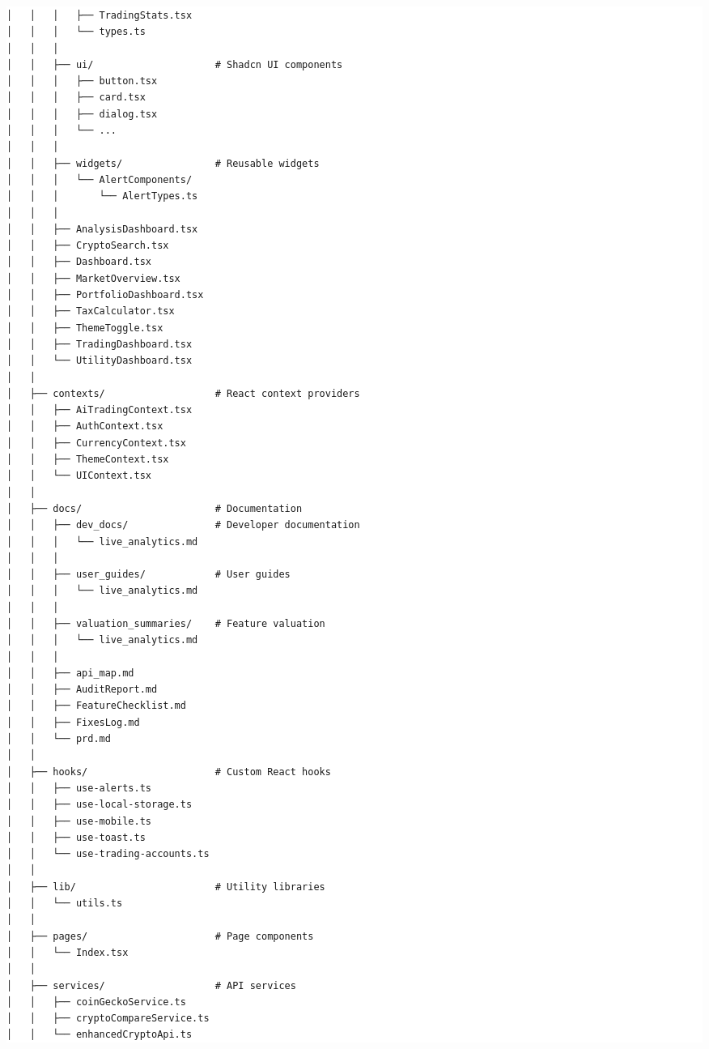 ```
│   │   │   ├── TradingStats.tsx
│   │   │   └── types.ts
│   │   │
│   │   ├── ui/                     # Shadcn UI components
│   │   │   ├── button.tsx
│   │   │   ├── card.tsx
│   │   │   ├── dialog.tsx
│   │   │   └── ...
│   │   │
│   │   ├── widgets/                # Reusable widgets
│   │   │   └── AlertComponents/
│   │   │       └── AlertTypes.ts
│   │   │
│   │   ├── AnalysisDashboard.tsx
│   │   ├── CryptoSearch.tsx
│   │   ├── Dashboard.tsx
│   │   ├── MarketOverview.tsx
│   │   ├── PortfolioDashboard.tsx
│   │   ├── TaxCalculator.tsx
│   │   ├── ThemeToggle.tsx
│   │   ├── TradingDashboard.tsx
│   │   └── UtilityDashboard.tsx
│   │
│   ├── contexts/                   # React context providers
│   │   ├── AiTradingContext.tsx
│   │   ├── AuthContext.tsx
│   │   ├── CurrencyContext.tsx
│   │   ├── ThemeContext.tsx
│   │   └── UIContext.tsx
│   │
│   ├── docs/                       # Documentation
│   │   ├── dev_docs/               # Developer documentation
│   │   │   └── live_analytics.md
│   │   │
│   │   ├── user_guides/            # User guides
│   │   │   └── live_analytics.md
│   │   │
│   │   ├── valuation_summaries/    # Feature valuation
│   │   │   └── live_analytics.md
│   │   │
│   │   ├── api_map.md
│   │   ├── AuditReport.md
│   │   ├── FeatureChecklist.md
│   │   ├── FixesLog.md
│   │   └── prd.md
│   │
│   ├── hooks/                      # Custom React hooks
│   │   ├── use-alerts.ts
│   │   ├── use-local-storage.ts
│   │   ├── use-mobile.ts
│   │   ├── use-toast.ts
│   │   └── use-trading-accounts.ts
│   │
│   ├── lib/                        # Utility libraries
│   │   └── utils.ts
│   │
│   ├── pages/                      # Page components
│   │   └── Index.tsx
│   │
│   ├── services/                   # API services
│   │   ├── coinGeckoService.ts
│   │   ├── cryptoCompareService.ts
│   │   └── enhancedCryptoApi.ts
```